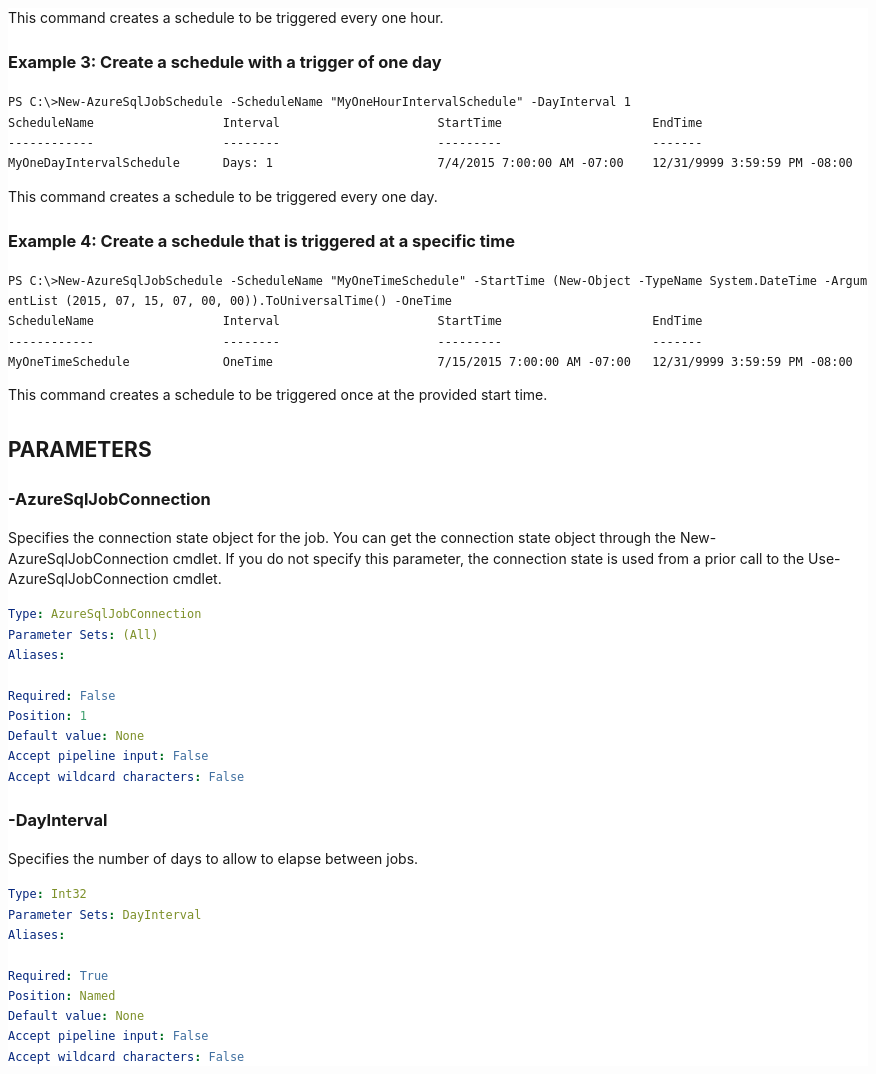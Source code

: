 This command creates a schedule to be triggered every one hour.

### Example 3: Create a schedule with a trigger of one day
```
PS C:\>New-AzureSqlJobSchedule -ScheduleName "MyOneHourIntervalSchedule" -DayInterval 1
ScheduleName                  Interval                      StartTime                     EndTime
------------                  --------                      ---------                     -------
MyOneDayIntervalSchedule      Days: 1                       7/4/2015 7:00:00 AM -07:00    12/31/9999 3:59:59 PM -08:00
```

This command creates a schedule to be triggered every one day.

### Example 4: Create a schedule that is triggered at a specific time
```
PS C:\>New-AzureSqlJobSchedule -ScheduleName "MyOneTimeSchedule" -StartTime (New-Object -TypeName System.DateTime -ArgumentList (2015, 07, 15, 07, 00, 00)).ToUniversalTime() -OneTime
ScheduleName                  Interval                      StartTime                     EndTime
------------                  --------                      ---------                     -------
MyOneTimeSchedule             OneTime                       7/15/2015 7:00:00 AM -07:00   12/31/9999 3:59:59 PM -08:00
```

This command creates a schedule to be triggered once at the provided start time.

## PARAMETERS

### -AzureSqlJobConnection
Specifies the connection state object for the job.
You can get the connection state object through the New-AzureSqlJobConnection cmdlet.
If you do not specify this parameter, the connection state is used from a prior call to the Use-AzureSqlJobConnection cmdlet.

```yaml
Type: AzureSqlJobConnection
Parameter Sets: (All)
Aliases: 

Required: False
Position: 1
Default value: None
Accept pipeline input: False
Accept wildcard characters: False
```

### -DayInterval
Specifies the number of days to allow to elapse between jobs.

```yaml
Type: Int32
Parameter Sets: DayInterval
Aliases: 

Required: True
Position: Named
Default value: None
Accept pipeline input: False
Accept wildcard characters: False
```
